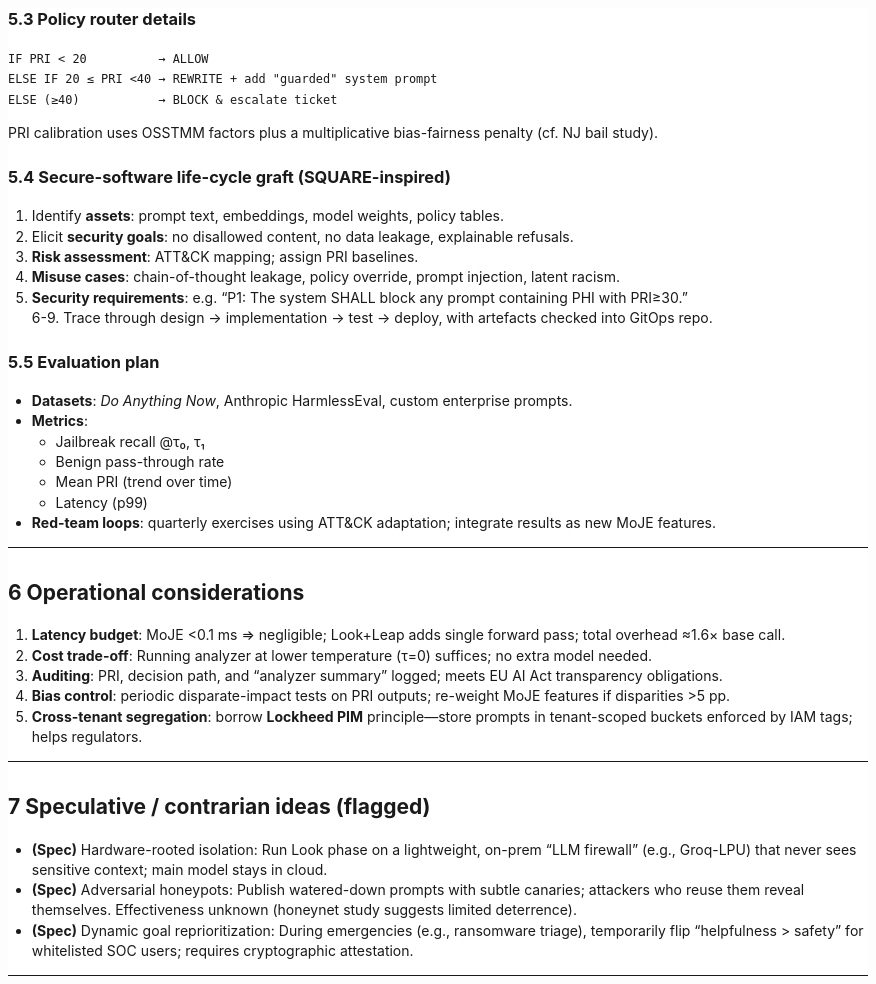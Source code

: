 ### 5.3  Policy router details
```
IF PRI < 20          → ALLOW
ELSE IF 20 ≤ PRI <40 → REWRITE + add "guarded" system prompt
ELSE (≥40)           → BLOCK & escalate ticket
```
PRI calibration uses OSSTMM factors plus a multiplicative bias-fairness penalty (cf. NJ bail study).

### 5.4  Secure-software life-cycle graft (SQUARE-inspired)
1. Identify **assets**: prompt text, embeddings, model weights, policy tables.  
2. Elicit **security goals**: no disallowed content, no data leakage, explainable refusals.  
3. **Risk assessment**: ATT&CK mapping; assign PRI baselines.  
4. **Misuse cases**: chain-of-thought leakage, policy override, prompt injection, latent racism.  
5. **Security requirements**: e.g. “P1: The system SHALL block any prompt containing PHI with PRI≥30.”  
6-9. Trace through design → implementation → test → deploy, with artefacts checked into GitOps repo.  

### 5.5  Evaluation plan
* **Datasets**: _Do Anything Now_, Anthropic HarmlessEval, custom enterprise prompts.  
* **Metrics**:  
  * Jailbreak recall @τ₀, τ₁  
  * Benign pass-through rate  
  * Mean PRI (trend over time)  
  * Latency (p99)  
* **Red-team loops**: quarterly exercises using ATT&CK adaptation; integrate results as new MoJE features.  

---

## 6  Operational considerations
1. **Latency budget**: MoJE <0.1 ms ⇒ negligible; Look+Leap adds single forward pass; total overhead ≈1.6× base call.  
2. **Cost trade-off**: Running analyzer at lower temperature (τ=0) suffices; no extra model needed.  
3. **Auditing**: PRI, decision path, and “analyzer summary” logged; meets EU AI Act transparency obligations.  
4. **Bias control**: periodic disparate-impact tests on PRI outputs; re-weight MoJE features if disparities >5 pp.  
5. **Cross-tenant segregation**: borrow **Lockheed PIM** principle—store prompts in tenant-scoped buckets enforced by IAM tags; helps regulators.  

---

## 7  Speculative / contrarian ideas (flagged)
* **(Spec)** Hardware-rooted isolation: Run Look phase on a lightweight, on-prem “LLM firewall” (e.g., Groq-LPU) that never sees sensitive context; main model stays in cloud.  
* **(Spec)** Adversarial honeypots: Publish watered-down prompts with subtle canaries; attackers who reuse them reveal themselves. Effectiveness unknown (honeynet study suggests limited deterrence).  
* **(Spec)** Dynamic goal reprioritization: During emergencies (e.g., ransomware triage), temporarily flip “helpfulness > safety” for whitelisted SOC users; requires cryptographic attestation.  

---